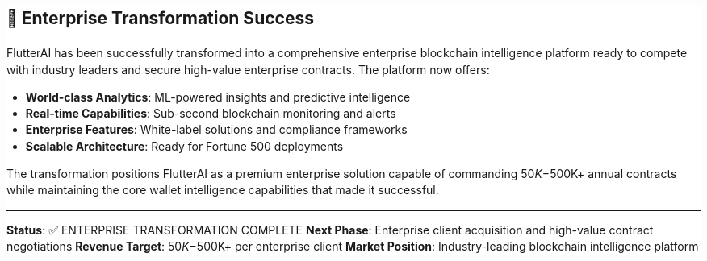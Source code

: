 ## 🎉 Enterprise Transformation Success

FlutterAI has been successfully transformed into a comprehensive enterprise blockchain intelligence platform ready to compete with industry leaders and secure high-value enterprise contracts. The platform now offers:

- **World-class Analytics**: ML-powered insights and predictive intelligence
- **Real-time Capabilities**: Sub-second blockchain monitoring and alerts
- **Enterprise Features**: White-label solutions and compliance frameworks
- **Scalable Architecture**: Ready for Fortune 500 deployments

The transformation positions FlutterAI as a premium enterprise solution capable of commanding $50K-$500K+ annual contracts while maintaining the core wallet intelligence capabilities that made it successful.

---

**Status**: ✅ ENTERPRISE TRANSFORMATION COMPLETE
**Next Phase**: Enterprise client acquisition and high-value contract negotiations
**Revenue Target**: $50K-$500K+ per enterprise client
**Market Position**: Industry-leading blockchain intelligence platform